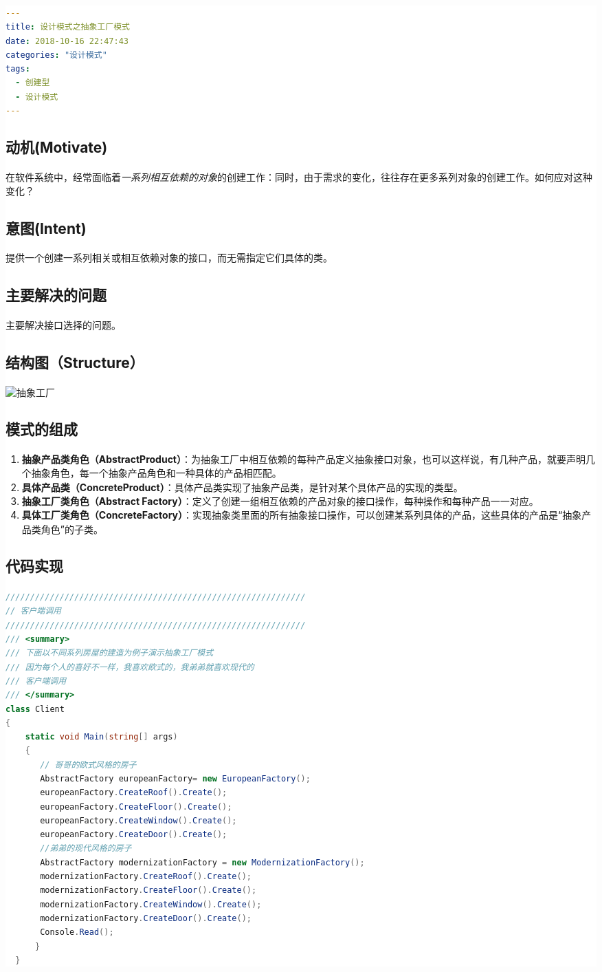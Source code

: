 ```yaml
---
title: 设计模式之抽象工厂模式
date: 2018-10-16 22:47:43
categories: "设计模式"
tags:
  - 创建型
  - 设计模式
---
```


## 动机(Motivate)
 在软件系统中，经常面临着*一系列相互依赖的对象*的创建工作：同时，由于需求的变化，往往存在更多系列对象的创建工作。如何应对这种变化？
## 意图(Intent)
提供一个创建一系列相关或相互依赖对象的接口，而无需指定它们具体的类。

## 主要解决的问题
主要解决接口选择的问题。

## 结构图（Structure）
![抽象工厂](abstractfactory_pattern_uml_diagram.jpg)

## 模式的组成
1. **抽象产品类角色（AbstractProduct）**：为抽象工厂中相互依赖的每种产品定义抽象接口对象，也可以这样说，有几种产品，就要声明几个抽象角色，每一个抽象产品角色和一种具体的产品相匹配。
2. **具体产品类（ConcreteProduct）**：具体产品类实现了抽象产品类，是针对某个具体产品的实现的类型。
3. **抽象工厂类角色（Abstract Factory）**：定义了创建一组相互依赖的产品对象的接口操作，每种操作和每种产品一一对应。
4. **具体工厂类角色（ConcreteFactory）**：实现抽象类里面的所有抽象接口操作，可以创建某系列具体的产品，这些具体的产品是“抽象产品类角色”的子类。

## 代码实现
```csharp
/////////////////////////////////////////////////////////////
// 客户端调用
/////////////////////////////////////////////////////////////
/// <summary>
/// 下面以不同系列房屋的建造为例子演示抽象工厂模式
/// 因为每个人的喜好不一样，我喜欢欧式的，我弟弟就喜欢现代的
/// 客户端调用
/// </summary>
class Client
{
    static void Main(string[] args)
    {
       // 哥哥的欧式风格的房子
       AbstractFactory europeanFactory= new EuropeanFactory();
       europeanFactory.CreateRoof().Create();
       europeanFactory.CreateFloor().Create();
       europeanFactory.CreateWindow().Create();
       europeanFactory.CreateDoor().Create();    
       //弟弟的现代风格的房子
       AbstractFactory modernizationFactory = new ModernizationFactory();
       modernizationFactory.CreateRoof().Create();
       modernizationFactory.CreateFloor().Create();
       modernizationFactory.CreateWindow().Create();
       modernizationFactory.CreateDoor().Create();
       Console.Read();
      }
  }

```